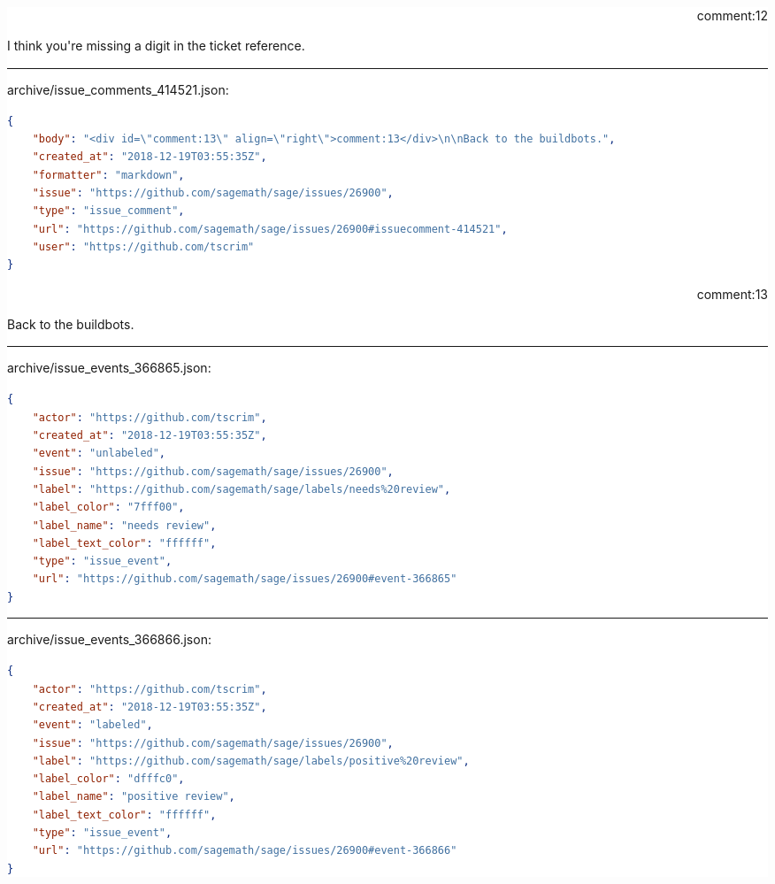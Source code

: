 <div id="comment:12" align="right">comment:12</div>

I think you're missing a digit in the ticket reference.



---

archive/issue_comments_414521.json:
```json
{
    "body": "<div id=\"comment:13\" align=\"right\">comment:13</div>\n\nBack to the buildbots.",
    "created_at": "2018-12-19T03:55:35Z",
    "formatter": "markdown",
    "issue": "https://github.com/sagemath/sage/issues/26900",
    "type": "issue_comment",
    "url": "https://github.com/sagemath/sage/issues/26900#issuecomment-414521",
    "user": "https://github.com/tscrim"
}
```

<div id="comment:13" align="right">comment:13</div>

Back to the buildbots.



---

archive/issue_events_366865.json:
```json
{
    "actor": "https://github.com/tscrim",
    "created_at": "2018-12-19T03:55:35Z",
    "event": "unlabeled",
    "issue": "https://github.com/sagemath/sage/issues/26900",
    "label": "https://github.com/sagemath/sage/labels/needs%20review",
    "label_color": "7fff00",
    "label_name": "needs review",
    "label_text_color": "ffffff",
    "type": "issue_event",
    "url": "https://github.com/sagemath/sage/issues/26900#event-366865"
}
```



---

archive/issue_events_366866.json:
```json
{
    "actor": "https://github.com/tscrim",
    "created_at": "2018-12-19T03:55:35Z",
    "event": "labeled",
    "issue": "https://github.com/sagemath/sage/issues/26900",
    "label": "https://github.com/sagemath/sage/labels/positive%20review",
    "label_color": "dfffc0",
    "label_name": "positive review",
    "label_text_color": "ffffff",
    "type": "issue_event",
    "url": "https://github.com/sagemath/sage/issues/26900#event-366866"
}
```
